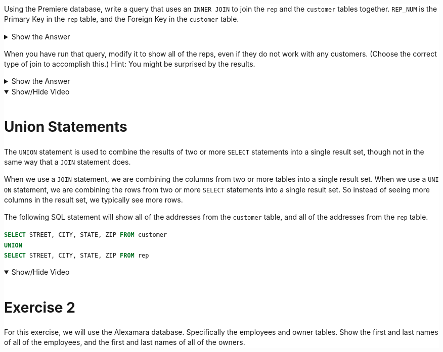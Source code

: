 Using the Premiere database, write a query that uses an `INNER JOIN` to join the `rep` and the `customer` tables together. `REP_NUM` is the Primary Key in the `rep` table, and the Foreign Key in the `customer` table.

<details><summary>Show the Answer</summary></details>

When you have run that query, modify it to show all of the reps, even if they do not work with any customers. (Choose the correct type of join to accomplish this.) Hint: You might be surprised by the results.

<details><summary>Show the Answer</summary></details>

<details open>
	<summary class="video">Show/Hide Video</summary>
	<div class="video-container">
		<iframe src="https://www.youtube.com/embed/HXRM9M6yjrc" width="100%" height="100%" frameborder="0"
			allowfullscreen allow="accelerometer; autoplay; encrypted-media; gyroscope; picture-in-picture">
		</iframe>
	</div>
</details>

# Union Statements

The `UNION` statement is used to combine the results of two or more `SELECT` statements into a single result set, though not in the same way that a `JOIN` statement does.

When we use a `JOIN` statement, we are combining the columns from two or more tables into a single result set. When we use a `UNION` statement, we are combining the rows from two or more `SELECT` statements into a single result set. So instead of seeing more columns in the result set, we typically see more rows.

The following SQL statement will show all of the addresses from the `customer` table, and all of the addresses from the `rep` table.

```sql
SELECT STREET, CITY, STATE, ZIP FROM customer
UNION
SELECT STREET, CITY, STATE, ZIP FROM rep
```

<details open>
	<summary class="video">Show/Hide Video</summary>
	<div class="video-container">
		<iframe src="https://www.youtube.com/embed/ZOBYf887mZs" width="100%" height="100%" frameborder="0"
			allowfullscreen allow="accelerometer; autoplay; encrypted-media; gyroscope; picture-in-picture">
		</iframe>
	</div>
</details>

# Exercise 2

For this exercise, we will use the Alexamara database. Specifically the employees and owner tables. Show the first and last names of all of the employees, and the first and last names of all of the owners.
